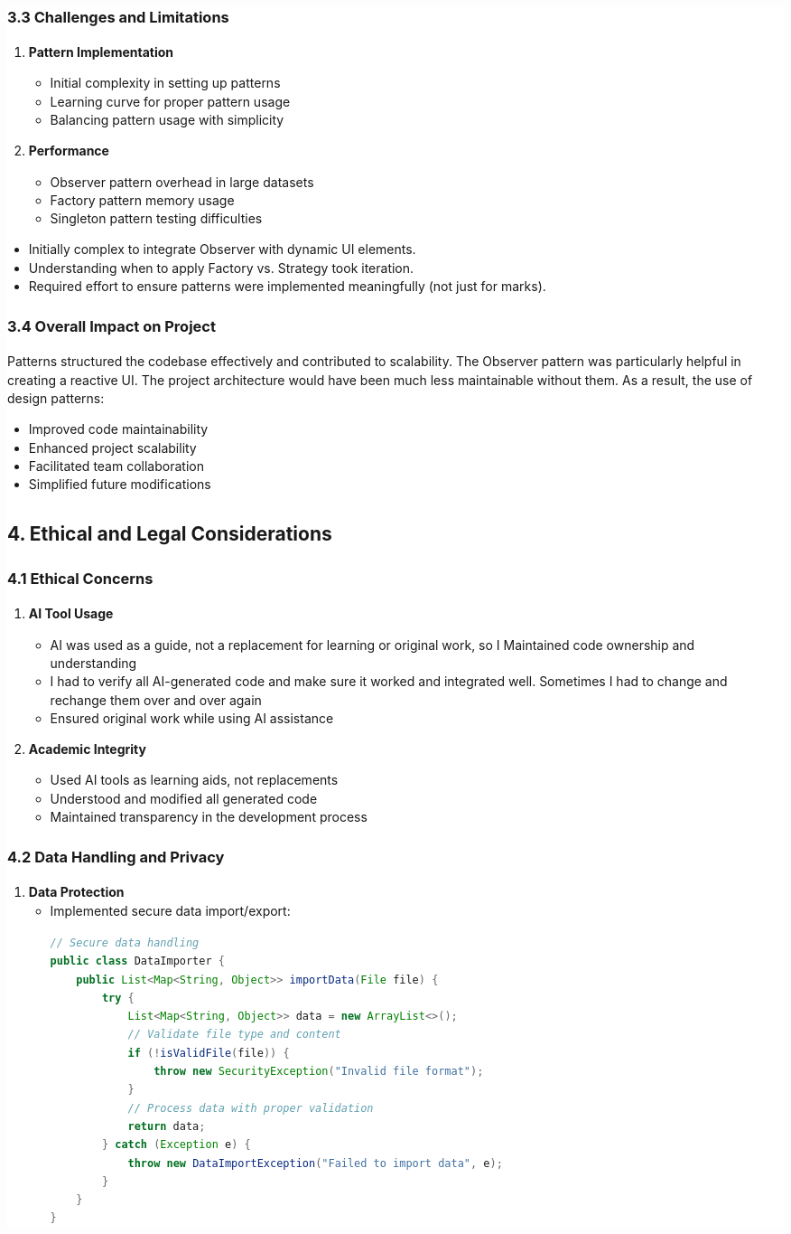 ### 3.3 Challenges and Limitations

1. **Pattern Implementation**
   - Initial complexity in setting up patterns
   - Learning curve for proper pattern usage
   - Balancing pattern usage with simplicity

2. **Performance**
   - Observer pattern overhead in large datasets
   - Factory pattern memory usage
   - Singleton pattern testing difficulties
- Initially complex to integrate Observer with dynamic UI elements.
- Understanding when to apply Factory vs. Strategy took iteration.
 - Required effort to ensure patterns were implemented meaningfully (not just for marks).

### 3.4 Overall Impact on Project

Patterns structured the codebase effectively and contributed to scalability. The Observer pattern was particularly helpful in creating a reactive UI. The project architecture would have been much less maintainable without them.
As a result, the use of design patterns:
- Improved code maintainability
- Enhanced project scalability
- Facilitated team collaboration
- Simplified future modifications

## 4. Ethical and Legal Considerations

### 4.1 Ethical Concerns

1. **AI Tool Usage**
   - AI was used as a guide, not a replacement for learning or original work, so I Maintained code ownership and understanding
   - I had to verify all AI-generated code and make sure it worked and integrated well. Sometimes I had to change and rechange them over and over again 
   - Ensured original work while using AI assistance

2. **Academic Integrity**
   - Used AI tools as learning aids, not replacements
   - Understood and modified all generated code
   - Maintained transparency in the development process

### 4.2 Data Handling and Privacy

1. **Data Protection**
   - Implemented secure data import/export:
     ```java
     // Secure data handling
     public class DataImporter {
         public List<Map<String, Object>> importData(File file) {
             try {
                 List<Map<String, Object>> data = new ArrayList<>();
                 // Validate file type and content
                 if (!isValidFile(file)) {
                     throw new SecurityException("Invalid file format");
                 }
                 // Process data with proper validation
                 return data;
             } catch (Exception e) {
                 throw new DataImportException("Failed to import data", e);
             }
         }
     }
     ```